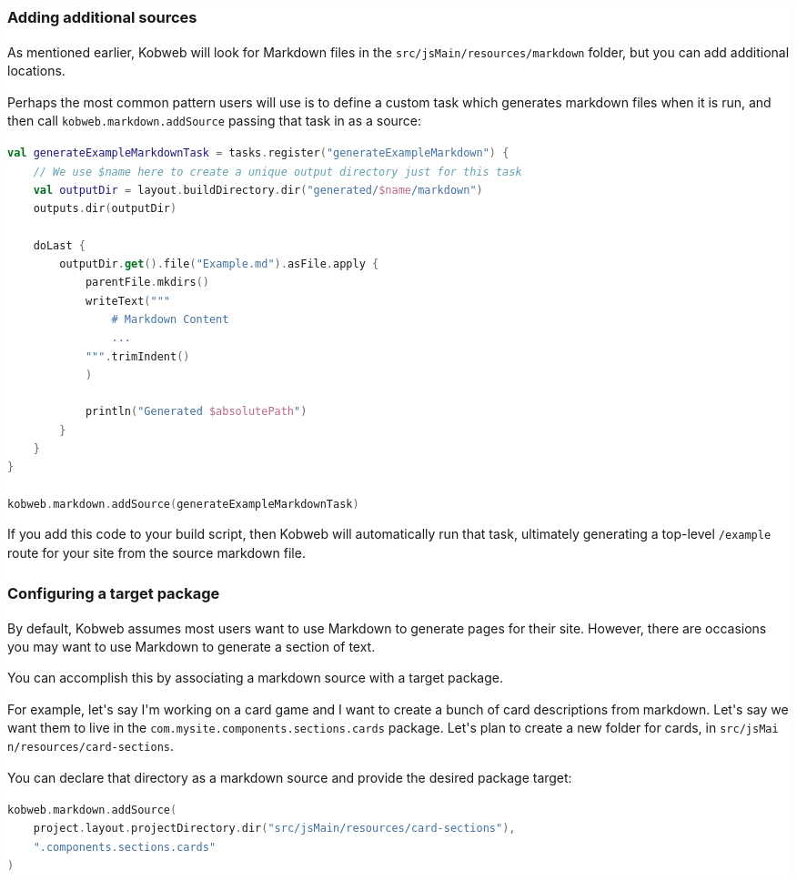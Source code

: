 ### Adding additional sources

As mentioned earlier, Kobweb will look for Markdown files in the `src/jsMain/resources/markdown` folder, but you can add
additional locations.

Perhaps the most common pattern users will use is to define a custom task which generates markdown files when it is run,
and then call `kobweb.markdown.addSource` passing that task in as a source:

```kotlin 20 "site/build.gradle.kts"
val generateExampleMarkdownTask = tasks.register("generateExampleMarkdown") {
    // We use $name here to create a unique output directory just for this task
    val outputDir = layout.buildDirectory.dir("generated/$name/markdown")
    outputs.dir(outputDir)

    doLast {
        outputDir.get().file("Example.md").asFile.apply {
            parentFile.mkdirs()
            writeText("""
                # Markdown Content
                ...
            """.trimIndent()
            )

            println("Generated $absolutePath")
        }
    }
}

kobweb.markdown.addSource(generateExampleMarkdownTask)
```

If you add this code to your build script, then Kobweb will automatically run that task, ultimately generating a
top-level `/example` route for your site from the source markdown file.

### Configuring a target package

By default, Kobweb assumes most users want to use Markdown to generate pages for their site. However, there are
occasions you may want to use Markdown to generate a section of text.

You can accomplish this by associating a markdown source with a target package.

For example, let's say I'm working on a card game and I want to create a bunch of card descriptions from markdown. Let's
say we want them to live in the `com.mysite.components.sections.cards` package. Let's plan to create a new folder for
cards, in `src/jsMain/resources/card-sections`.

You can declare that directory as a markdown source and provide the desired package target:

```kotlin "site/build.gradle.kts"
kobweb.markdown.addSource(
    project.layout.projectDirectory.dir("src/jsMain/resources/card-sections"),
    ".components.sections.cards"
)
```
